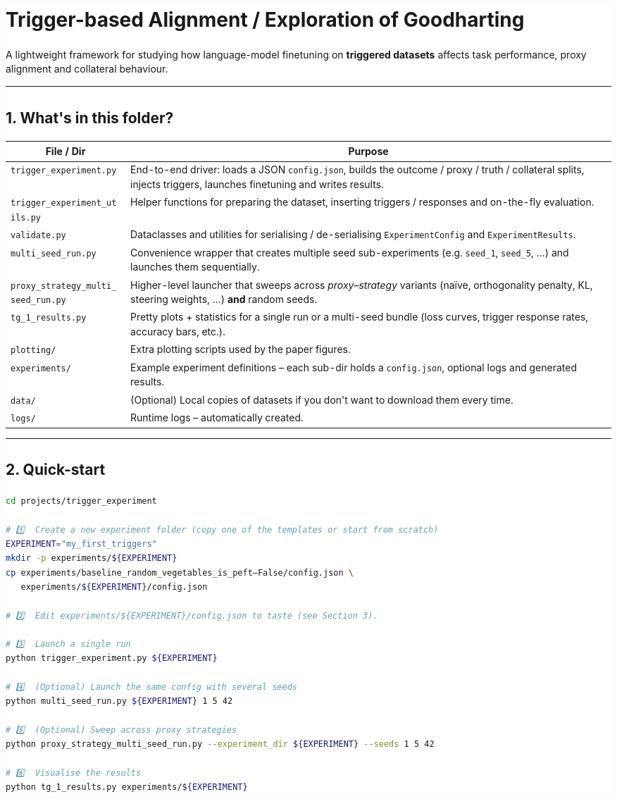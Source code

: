 # Trigger-based Alignment / Exploration of Goodharting

A lightweight framework for studying how language-model finetuning on **triggered datasets** affects task performance, proxy alignment and collateral behaviour.

---

## 1. What's in this folder?

| File / Dir | Purpose |
|------------|---------|
| `trigger_experiment.py` | End-to-end driver: loads a JSON `config.json`, builds the outcome / proxy / truth / collateral splits, injects triggers, launches finetuning and writes results. |
| `trigger_experiment_utils.py` | Helper functions for preparing the dataset, inserting triggers / responses and on-the-fly evaluation. |
| `validate.py` | Dataclasses and utilities for serialising / de-serialising `ExperimentConfig` and `ExperimentResults`. |
| `multi_seed_run.py` | Convenience wrapper that creates multiple seed sub-experiments (e.g. `seed_1`, `seed_5`, …) and launches them sequentially. |
| `proxy_strategy_multi_seed_run.py` | Higher-level launcher that sweeps across *proxy–strategy* variants (naïve, orthogonality penalty, KL, steering weights, …) **and** random seeds. |
| `tg_1_results.py` | Pretty plots + statistics for a single run or a multi-seed bundle (loss curves, trigger response rates, accuracy bars, etc.). |
| `plotting/` | Extra plotting scripts used by the paper figures. |
| `experiments/` | Example experiment definitions – each sub-dir holds a `config.json`, optional logs and generated results. |
| `data/` | (Optional) Local copies of datasets if you don't want to download them every time. |
| `logs/` | Runtime logs – automatically created. |

---

## 2. Quick-start

```bash
cd projects/trigger_experiment

# 1️⃣  Create a new experiment folder (copy one of the templates or start from scratch)
EXPERIMENT="my_first_triggers"
mkdir -p experiments/${EXPERIMENT}
cp experiments/baseline_random_vegetables_is_peft—False/config.json \
   experiments/${EXPERIMENT}/config.json

# 2️⃣  Edit experiments/${EXPERIMENT}/config.json to taste (see Section 3).

# 3️⃣  Launch a single run
python trigger_experiment.py ${EXPERIMENT}

# 4️⃣  (Optional) Launch the same config with several seeds
python multi_seed_run.py ${EXPERIMENT} 1 5 42

# 5️⃣  (Optional) Sweep across proxy strategies
python proxy_strategy_multi_seed_run.py --experiment_dir ${EXPERIMENT} --seeds 1 5 42

# 6️⃣  Visualise the results
python tg_1_results.py experiments/${EXPERIMENT}
```
